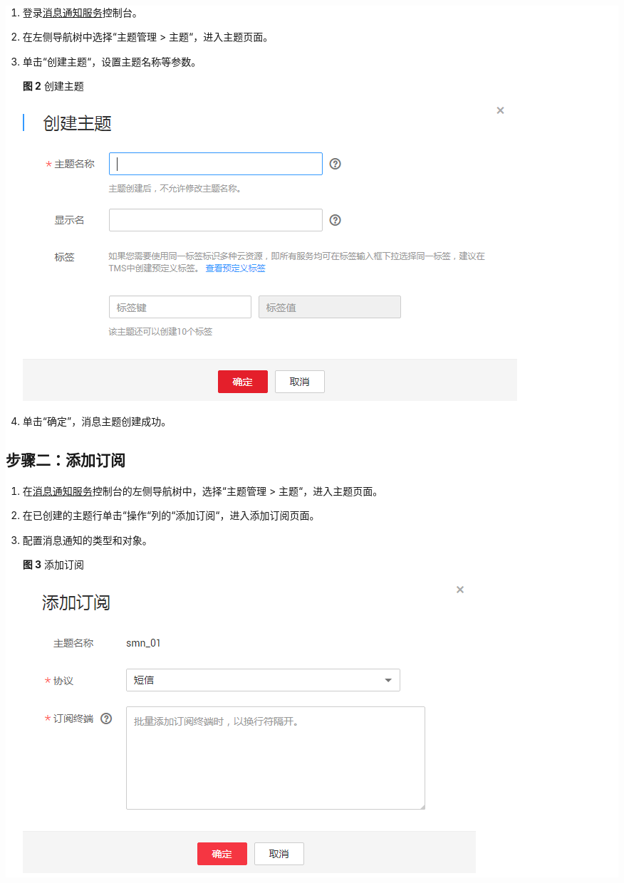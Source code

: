 1.  登录[消息通知服务](https://console.huaweicloud.com/smn)控制台。
2.  在左侧导航树中选择“主题管理 \> 主题“，进入主题页面。
3.  单击“创建主题“，设置主题名称等参数。

    **图 2**  创建主题<a name="fig159603281531"></a>  
    ![](figures/创建主题.png "创建主题")

4.  单击“确定”，消息主题创建成功。

## 步骤二：添加订阅<a name="section18133227101015"></a>

1.  在[消息通知服务](https://console.huaweicloud.com/smn)控制台的左侧导航树中，选择“主题管理 \> 主题“，进入主题页面。
2.  在已创建的主题行单击“操作“列的“添加订阅“，进入添加订阅页面。
3.  配置消息通知的类型和对象。

    **图 3**  添加订阅<a name="fig1025763516313"></a>  
    ![](figures/添加订阅.png "添加订阅")

